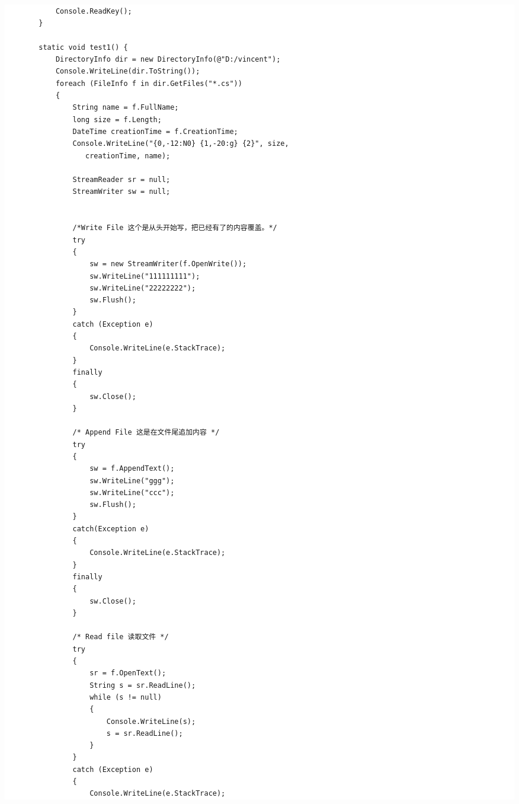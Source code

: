                 Console.ReadKey();
            }
    
            static void test1() {
                DirectoryInfo dir = new DirectoryInfo(@"D:/vincent");
                Console.WriteLine(dir.ToString());
                foreach (FileInfo f in dir.GetFiles("*.cs"))
                {
                    String name = f.FullName;
                    long size = f.Length;
                    DateTime creationTime = f.CreationTime;
                    Console.WriteLine("{0,-12:N0} {1,-20:g} {2}", size,
                       creationTime, name);
    
                    StreamReader sr = null;
                    StreamWriter sw = null;
    
    
                    /*Write File 这个是从头开始写，把已经有了的内容覆盖。*/
                    try
                    {
                        sw = new StreamWriter(f.OpenWrite());
                        sw.WriteLine("111111111");
                        sw.WriteLine("22222222");
                        sw.Flush();
                    }
                    catch (Exception e)
                    {
                        Console.WriteLine(e.StackTrace);
                    }
                    finally
                    {
                        sw.Close();
                    }
    
                    /* Append File 这是在文件尾追加内容 */
                    try
                    {
                        sw = f.AppendText();
                        sw.WriteLine("ggg");
                        sw.WriteLine("ccc");
                        sw.Flush();
                    }
                    catch(Exception e)
                    {
                        Console.WriteLine(e.StackTrace);
                    }
                    finally
                    {
                        sw.Close();
                    }
                   
                    /* Read file 读取文件 */
                    try
                    {
                        sr = f.OpenText();
                        String s = sr.ReadLine();
                        while (s != null)
                        {
                            Console.WriteLine(s);
                            s = sr.ReadLine();
                        }
                    }
                    catch (Exception e)
                    {
                        Console.WriteLine(e.StackTrace);